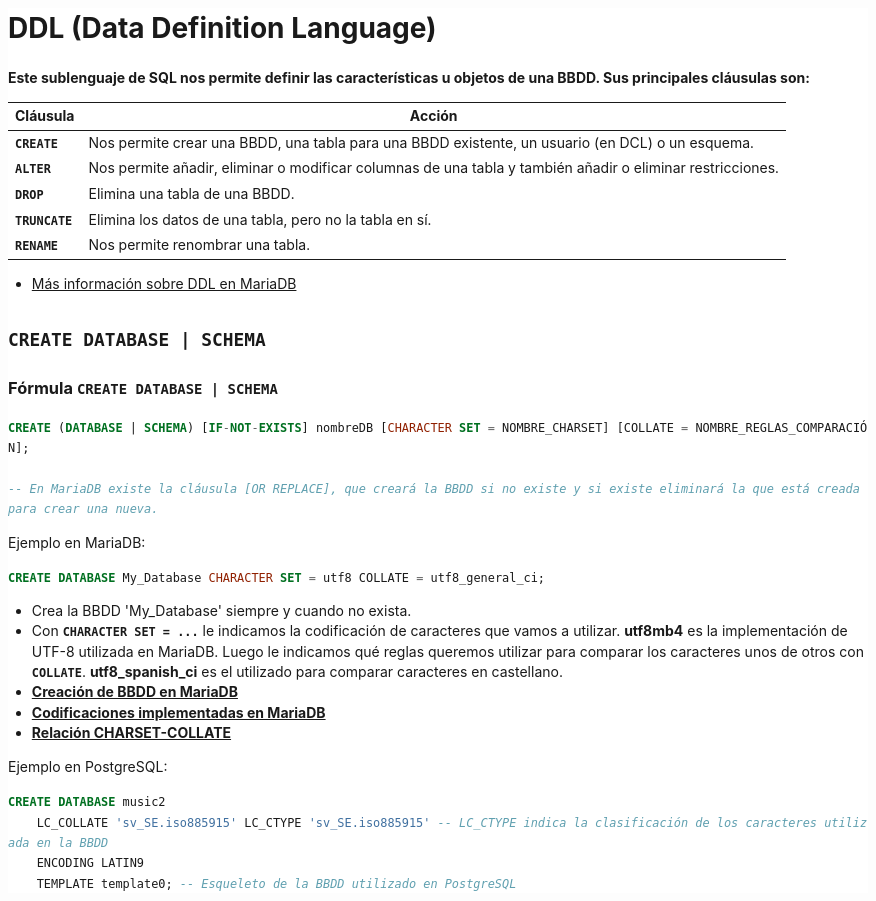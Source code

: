 # DDL (Data Definition Language)

**Este sublenguaje de SQL nos permite definir las características u objetos de una BBDD. Sus principales cláusulas son:**

Cláusula | Acción
--- | ---
**`CREATE`** | Nos permite crear una BBDD, una tabla para una BBDD existente, un usuario (en DCL) o un esquema.
**`ALTER`** | Nos permite añadir, eliminar o modificar columnas de una tabla y también añadir o eliminar restricciones.
**`DROP`** | Elimina una tabla de una BBDD.
**`TRUNCATE`** | Elimina los datos de una tabla, pero no la tabla en sí.
**`RENAME`** | Nos permite renombrar una tabla.

* [Más información sobre DDL en MariaDB](https://mariadb.com/kb/en/data-definition/)

## **`CREATE DATABASE | SCHEMA`**

### Fórmula `CREATE DATABASE | SCHEMA`

```SQL
CREATE (DATABASE | SCHEMA) [IF-NOT-EXISTS] nombreDB [CHARACTER SET = NOMBRE_CHARSET] [COLLATE = NOMBRE_REGLAS_COMPARACIÓN];

-- En MariaDB existe la cláusula [OR REPLACE], que creará la BBDD si no existe y si existe eliminará la que está creada para crear una nueva.
```

Ejemplo en MariaDB:

```SQL
CREATE DATABASE My_Database CHARACTER SET = utf8 COLLATE = utf8_general_ci;
```

- Crea la BBDD 'My_Database' siempre y cuando no exista.
- Con **`CHARACTER SET = ...`** le indicamos la codificación de caracteres que vamos a utilizar. **utf8mb4** es la implementación de
UTF-8 utilizada en MariaDB. Luego le indicamos qué reglas queremos utilizar para comparar los caracteres unos de otros con **`COLLATE`**.
**utf8_spanish_ci** es el utilizado para comparar caracteres en castellano.
- **[Creación de BBDD en MariaDB](https://mariadb.com/kb/en/create-database/)**
- **[Codificaciones implementadas en MariaDB](https://mariadb.com/kb/en/supported-character-sets-and-collations/)**
- **[Relación CHARSET-COLLATE](https://stackoverflow.com/questions/341273/what-does-character-set-and-collation-mean-exactly#341333)**

Ejemplo en PostgreSQL:

```SQL
CREATE DATABASE music2
    LC_COLLATE 'sv_SE.iso885915' LC_CTYPE 'sv_SE.iso885915' -- LC_CTYPE indica la clasificación de los caracteres utilizada en la BBDD
    ENCODING LATIN9
    TEMPLATE template0; -- Esqueleto de la BBDD utilizado en PostgreSQL
```
